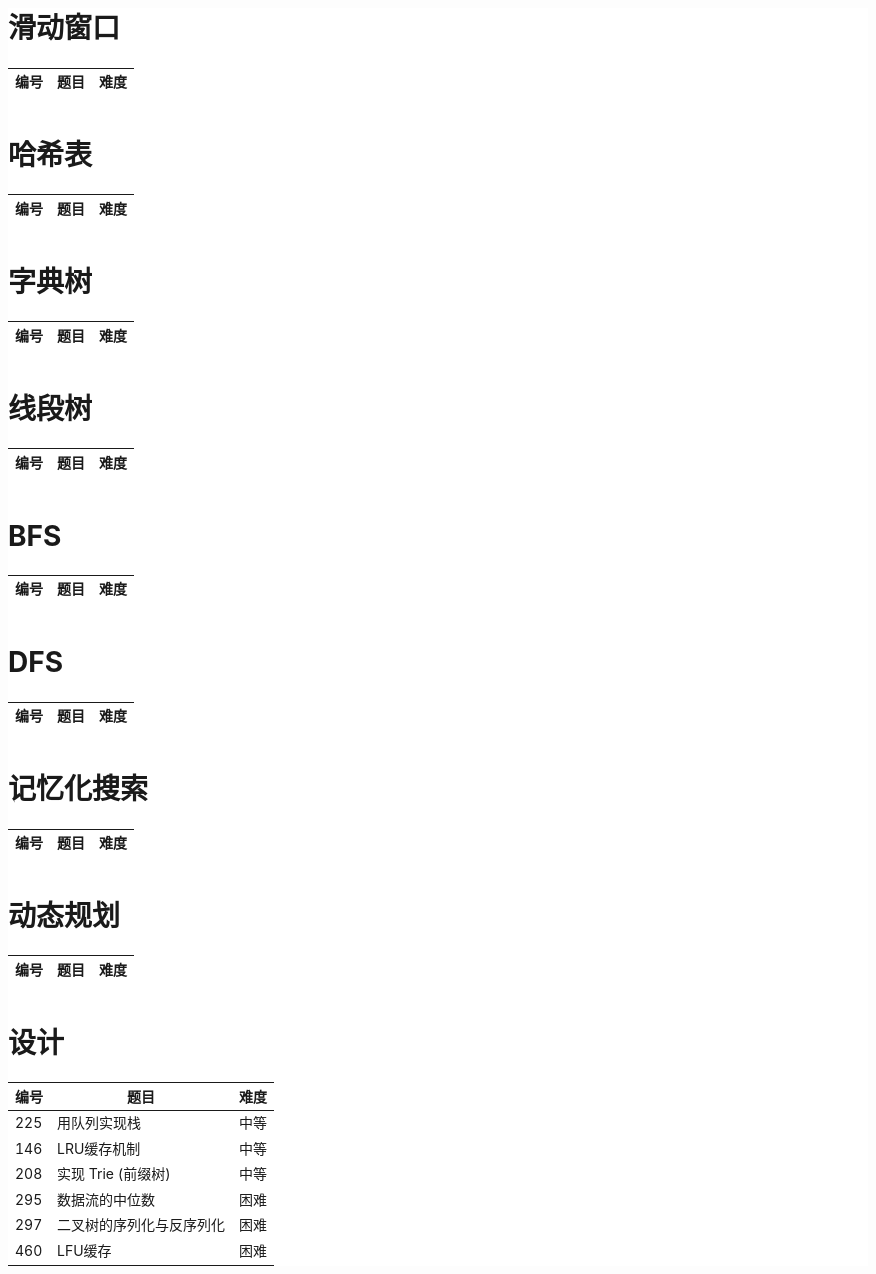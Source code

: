 # 滑动窗口

编号|题目|难度
---|----|----

# 哈希表

编号|题目|难度
---|----|----

# 字典树

编号|题目|难度
---|----|----

# 线段树

编号|题目|难度
---|----|----

# BFS

编号|题目|难度
---|----|----

# DFS

编号|题目|难度
---|----|----

# 记忆化搜索

编号|题目|难度
---|----|----

# 动态规划

编号|题目|难度
---|----|----

# 设计

编号|题目|难度
---|----|----
225|用队列实现栈|中等
146|LRU缓存机制|中等
208|实现 Trie (前缀树)|中等
295|数据流的中位数|困难
297|二叉树的序列化与反序列化|困难
460|LFU缓存|困难
